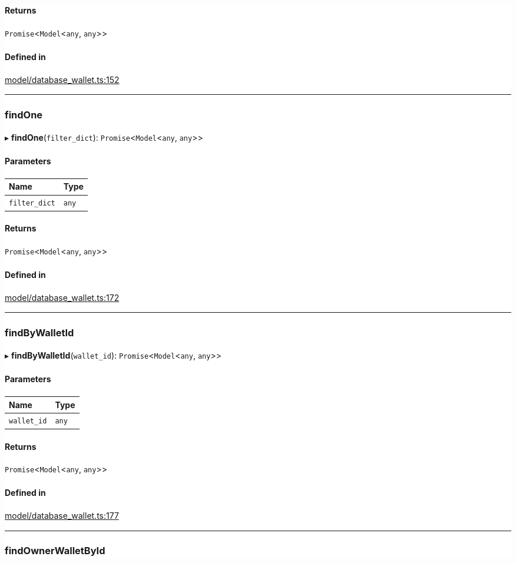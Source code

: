 #### Returns

`Promise`<`Model`<`any`, `any`\>\>

#### Defined in

[model/database_wallet.ts:152](https://github.com/ieigen/eigen_service/blob/1208a86/src/model/database_wallet.ts#L152)

___

### findOne

▸ **findOne**(`filter_dict`): `Promise`<`Model`<`any`, `any`\>\>

#### Parameters

| Name | Type |
| :------ | :------ |
| `filter_dict` | `any` |

#### Returns

`Promise`<`Model`<`any`, `any`\>\>

#### Defined in

[model/database_wallet.ts:172](https://github.com/ieigen/eigen_service/blob/1208a86/src/model/database_wallet.ts#L172)

___

### findByWalletId

▸ **findByWalletId**(`wallet_id`): `Promise`<`Model`<`any`, `any`\>\>

#### Parameters

| Name | Type |
| :------ | :------ |
| `wallet_id` | `any` |

#### Returns

`Promise`<`Model`<`any`, `any`\>\>

#### Defined in

[model/database_wallet.ts:177](https://github.com/ieigen/eigen_service/blob/1208a86/src/model/database_wallet.ts#L177)

___

### findOwnerWalletById
